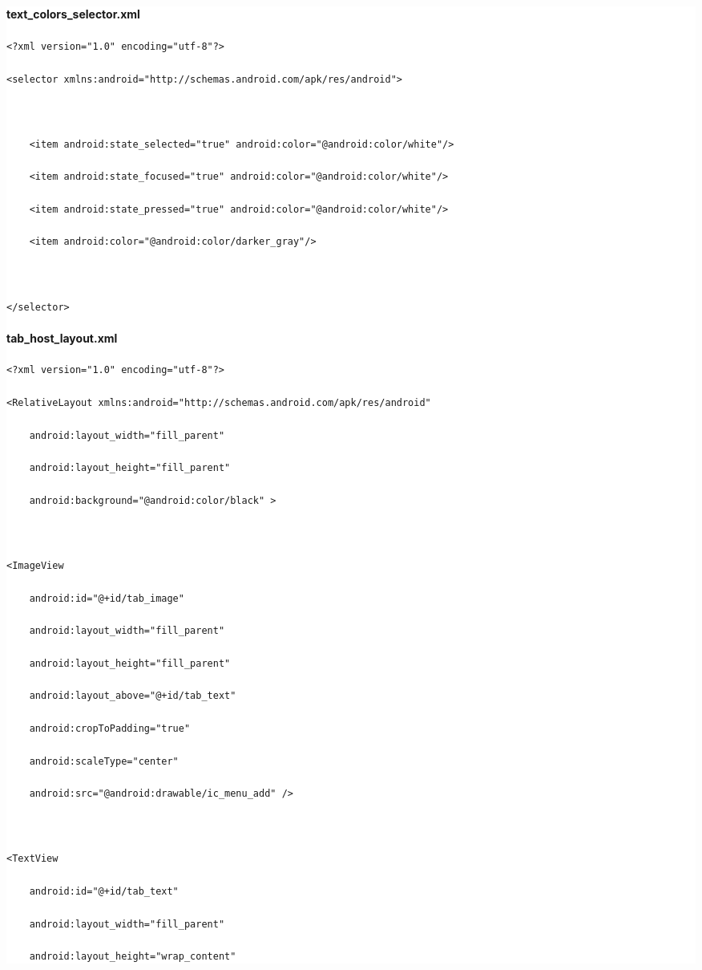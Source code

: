 
	



#### text_colors_selector.xml



	<?xml version="1.0" encoding="utf-8"?>

	<selector xmlns:android="http://schemas.android.com/apk/res/android">



		<item android:state_selected="true" android:color="@android:color/white"/>

		<item android:state_focused="true" android:color="@android:color/white"/>

		<item android:state_pressed="true" android:color="@android:color/white"/>

		<item android:color="@android:color/darker_gray"/>



	</selector>

	



#### tab_host_layout.xml


	<?xml version="1.0" encoding="utf-8"?>

	<RelativeLayout xmlns:android="http://schemas.android.com/apk/res/android"

		android:layout_width="fill_parent"

		android:layout_height="fill_parent"

		android:background="@android:color/black" >



	<ImageView

		android:id="@+id/tab_image"

		android:layout_width="fill_parent"

		android:layout_height="fill_parent"

		android:layout_above="@+id/tab_text"

		android:cropToPadding="true"

		android:scaleType="center"

		android:src="@android:drawable/ic_menu_add" />



	<TextView

		android:id="@+id/tab_text"

		android:layout_width="fill_parent"

		android:layout_height="wrap_content"
